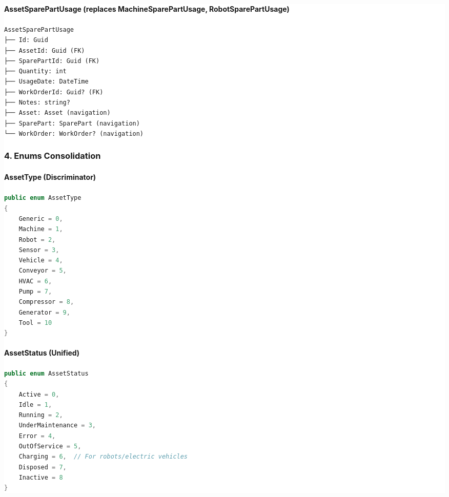 #### AssetSparePartUsage (replaces MachineSparePartUsage, RobotSparePartUsage)
```
AssetSparePartUsage
├── Id: Guid
├── AssetId: Guid (FK)
├── SparePartId: Guid (FK)
├── Quantity: int
├── UsageDate: DateTime
├── WorkOrderId: Guid? (FK)
├── Notes: string?
├── Asset: Asset (navigation)
├── SparePart: SparePart (navigation)
└── WorkOrder: WorkOrder? (navigation)
```

### 4. Enums Consolidation

#### AssetType (Discriminator)
```csharp
public enum AssetType
{
    Generic = 0,
    Machine = 1,
    Robot = 2,
    Sensor = 3,
    Vehicle = 4,
    Conveyor = 5,
    HVAC = 6,
    Pump = 7,
    Compressor = 8,
    Generator = 9,
    Tool = 10
}
```

#### AssetStatus (Unified)
```csharp
public enum AssetStatus
{
    Active = 0,
    Idle = 1,
    Running = 2,
    UnderMaintenance = 3,
    Error = 4,
    OutOfService = 5,
    Charging = 6,  // For robots/electric vehicles
    Disposed = 7,
    Inactive = 8
}
```
